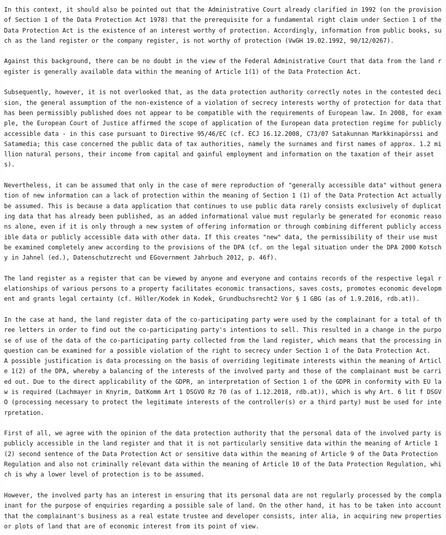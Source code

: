 ```
In this context, it should also be pointed out that the Administrative Court already clarified in 1992 (on the provision of Section 1 of the Data Protection Act 1978) that the prerequisite for a fundamental right claim under Section 1 of the Data Protection Act is the existence of an interest worthy of protection. Accordingly, information from public books, such as the land register or the company register, is not worthy of protection (VwGH 19.02.1992, 90/12/0267).

Against this background, there can be no doubt in the view of the Federal Administrative Court that data from the land register is generally available data within the meaning of Article 1(1) of the Data Protection Act.

Subsequently, however, it is not overlooked that, as the data protection authority correctly notes in the contested decision, the general assumption of the non-existence of a violation of secrecy interests worthy of protection for data that has been permissibly published does not appear to be compatible with the requirements of European law. In 2008, for example, the European Court of Justice affirmed the scope of application of the European data protection regime for publicly accessible data - in this case pursuant to Directive 95/46/EC (cf. ECJ 16.12.2008, C73/07 Satakunnan Markkinapörssi and Satamedia; this case concerned the public data of tax authorities, namely the surnames and first names of approx. 1.2 million natural persons, their income from capital and gainful employment and information on the taxation of their assets).

Nevertheless, it can be assumed that only in the case of mere reproduction of "generally accessible data" without generation of new information can a lack of protection within the meaning of Section 1 (1) of the Data Protection Act actually be assumed. This is because a data application that continues to use public data rarely consists exclusively of duplicating data that has already been published, as an added informational value must regularly be generated for economic reasons alone, even if it is only through a new system of offering information or through combining different publicly accessible data or publicly accessible data with other data. If this creates "new" data, the permissibility of their use must be examined completely anew according to the provisions of the DPA (cf. on the legal situation under the DPA 2000 Kotschy in Jahnel (ed.), Datenschutzrecht und EGovernment Jahrbuch 2012, p. 46f).

The land register as a register that can be viewed by anyone and everyone and contains records of the respective legal relationships of various persons to a property facilitates economic transactions, saves costs, promotes economic development and grants legal certainty (cf. Höller/Kodek in Kodek, Grundbuchsrecht2 Vor § 1 GBG (as of 1.9.2016, rdb.at)).

In the case at hand, the land register data of the co-participating party were used by the complainant for a total of three letters in order to find out the co-participating party's intentions to sell. This resulted in a change in the purpose of use of the data of the co-participating party collected from the land register, which means that the processing in question can be examined for a possible violation of the right to secrecy under Section 1 of the Data Protection Act.
A possible justification is data processing on the basis of overriding legitimate interests within the meaning of Article 1(2) of the DPA, whereby a balancing of the interests of the involved party and those of the complainant must be carried out. Due to the direct applicability of the GDPR, an interpretation of Section 1 of the GDPR in conformity with EU law is required (Lachmayer in Knyrim, DatKomm Art 1 DSGVO Rz 70 (as of 1.12.2018, rdb.at)), which is why Art. 6 lit f DSGVO (processing necessary to protect the legitimate interests of the controller(s) or a third party) must be used for interpretation.

First of all, we agree with the opinion of the data protection authority that the personal data of the involved party is publicly accessible in the land register and that it is not particularly sensitive data within the meaning of Article 1(2) second sentence of the Data Protection Act or sensitive data within the meaning of Article 9 of the Data Protection Regulation and also not criminally relevant data within the meaning of Article 10 of the Data Protection Regulation, which is why a lower level of protection is to be assumed.

However, the involved party has an interest in ensuring that its personal data are not regularly processed by the complainant for the purpose of enquiries regarding a possible sale of land. On the other hand, it has to be taken into account that the complainant's business as a real estate trustee and developer consists, inter alia, in acquiring new properties or plots of land that are of economic interest from its point of view.

```
